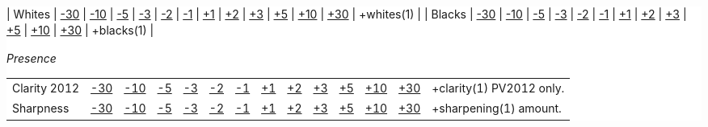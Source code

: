 | Whites     | [-30](lightroom://com.robcole.lightroom.Cookmarks/iWhites2012=-30)     | [-10](lightroom://com.robcole.lightroom.Cookmarks/iWhites2012=-10)     | [-5](lightroom://com.robcole.lightroom.Cookmarks/iWhites2012=-5)     | [-3](lightroom://com.robcole.lightroom.Cookmarks/iWhites2012=-3)     | [-2](lightroom://com.robcole.lightroom.Cookmarks/iWhites2012=-2)     | [-1](lightroom://com.robcole.lightroom.Cookmarks/iWhites2012=-1)     | [+1](lightroom://com.robcole.lightroom.Cookmarks/iWhites2012=1)     | [+2](lightroom://com.robcole.lightroom.Cookmarks/iWhites2012=2)     | [+3](lightroom://com.robcole.lightroom.Cookmarks/iWhites2012=3)     | [+5](lightroom://com.robcole.lightroom.Cookmarks/iWhites2012=5)     | [+10](lightroom://com.robcole.lightroom.Cookmarks/iWhites2012=10)     | [+30](lightroom://com.robcole.lightroom.Cookmarks/iWhites2012=30)     | +whites(1)     |
| Blacks     | [-30](lightroom://com.robcole.lightroom.Cookmarks/iBlacks2012=-30)     | [-10](lightroom://com.robcole.lightroom.Cookmarks/iBlacks2012=-10)     | [-5](lightroom://com.robcole.lightroom.Cookmarks/iBlacks2012=-5)     | [-3](lightroom://com.robcole.lightroom.Cookmarks/iBlacks2012=-3)     | [-2](lightroom://com.robcole.lightroom.Cookmarks/iBlacks2012=-2)     | [-1](lightroom://com.robcole.lightroom.Cookmarks/iBlacks2012=-1)     | [+1](lightroom://com.robcole.lightroom.Cookmarks/iBlacks2012=1)     | [+2](lightroom://com.robcole.lightroom.Cookmarks/iBlacks2012=2)     | [+3](lightroom://com.robcole.lightroom.Cookmarks/iBlacks2012=3)     | [+5](lightroom://com.robcole.lightroom.Cookmarks/iBlacks2012=5)     | [+10](lightroom://com.robcole.lightroom.Cookmarks/iBlacks2012=10)     | [+30](lightroom://com.robcole.lightroom.Cookmarks/iBlacks2012=30)     | +blacks(1)     |

*Presence*

|              |                                                                     |                                                                     |                                                                   |                                                                   |                                                                   |                                                                   |                                                                  |                                                                  |                                                                  |                                                                  |                                                                    |                                                                    |                          |
|--------------|---------------------------------------------------------------------|---------------------------------------------------------------------|-------------------------------------------------------------------|-------------------------------------------------------------------|-------------------------------------------------------------------|-------------------------------------------------------------------|------------------------------------------------------------------|------------------------------------------------------------------|------------------------------------------------------------------|------------------------------------------------------------------|--------------------------------------------------------------------|--------------------------------------------------------------------|--------------------------|
| Clarity 2012 | [-30](lightroom://com.robcole.lightroom.Cookmarks/iClarity2012=-30) | [-10](lightroom://com.robcole.lightroom.Cookmarks/iClarity2012=-10) | [-5](lightroom://com.robcole.lightroom.Cookmarks/iClarity2012=-5) | [-3](lightroom://com.robcole.lightroom.Cookmarks/iClarity2012=-3) | [-2](lightroom://com.robcole.lightroom.Cookmarks/iClarity2012=-2) | [-1](lightroom://com.robcole.lightroom.Cookmarks/iClarity2012=-1) | [+1](lightroom://com.robcole.lightroom.Cookmarks/iClarity2012=1) | [+2](lightroom://com.robcole.lightroom.Cookmarks/iClarity2012=2) | [+3](lightroom://com.robcole.lightroom.Cookmarks/iClarity2012=3) | [+5](lightroom://com.robcole.lightroom.Cookmarks/iClarity2012=5) | [+10](lightroom://com.robcole.lightroom.Cookmarks/iClarity2012=10) | [+30](lightroom://com.robcole.lightroom.Cookmarks/iClarity2012=30) | +clarity(1) PV2012 only. |
| Sharpness    | [-30](lightroom://com.robcole.lightroom.Cookmarks/iSharpness=-30)   | [-10](lightroom://com.robcole.lightroom.Cookmarks/iSharpness=-10)   | [-5](lightroom://com.robcole.lightroom.Cookmarks/iSharpness=-5)   | [-3](lightroom://com.robcole.lightroom.Cookmarks/iSharpness=-3)   | [-2](lightroom://com.robcole.lightroom.Cookmarks/iSharpness=-2)   | [-1](lightroom://com.robcole.lightroom.Cookmarks/iSharpness=-1)   | [+1](lightroom://com.robcole.lightroom.Cookmarks/iSharpness=1)   | [+2](lightroom://com.robcole.lightroom.Cookmarks/iSharpness=2)   | [+3](lightroom://com.robcole.lightroom.Cookmarks/iSharpness=3)   | [+5](lightroom://com.robcole.lightroom.Cookmarks/iSharpness=5)   | [+10](lightroom://com.robcole.lightroom.Cookmarks/iSharpness=10)   | [+30](lightroom://com.robcole.lightroom.Cookmarks/iSharpness=30)   | +sharpening(1) amount.   |